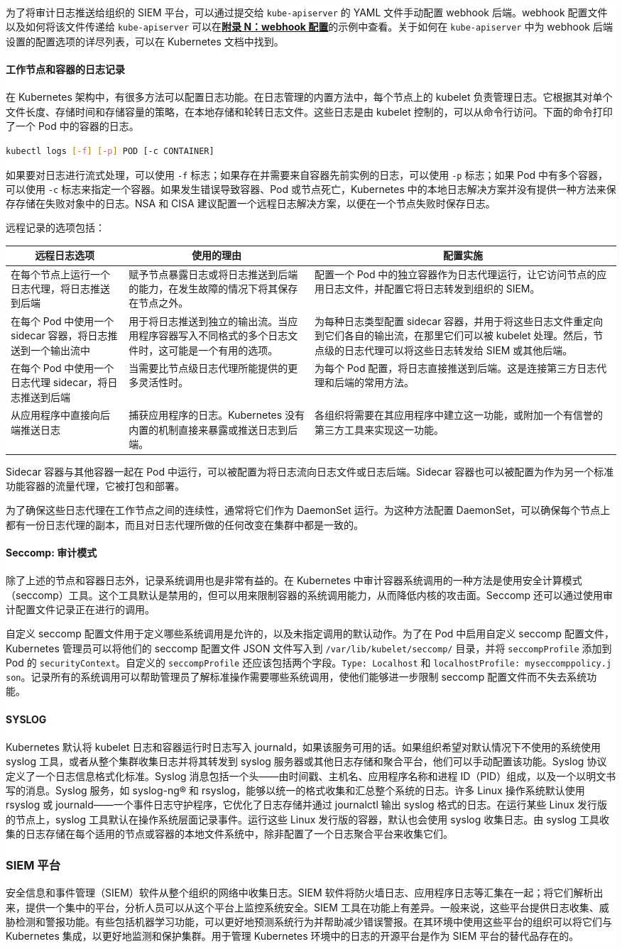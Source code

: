 为了将审计日志推送给组织的 SIEM 平台，可以通过提交给 `kube-apiserver` 的 YAML 文件手动配置 webhook 后端。webhook 配置文件以及如何将该文件传递给 `kube-apiserver` 可以在[**附录 N：webhook 配置**](http://localhost:4000/appendix/n.html)的示例中查看。关于如何在 `kube-apiserver` 中为 webhook 后端设置的配置选项的详尽列表，可以在 Kubernetes 文档中找到。

#### 工作节点和容器的日志记录

在 Kubernetes 架构中，有很多方法可以配置日志功能。在日志管理的内置方法中，每个节点上的 kubelet 负责管理日志。它根据其对单个文件长度、存储时间和存储容量的策略，在本地存储和轮转日志文件。这些日志是由 kubelet 控制的，可以从命令行访问。下面的命令打印了一个 Pod 中的容器的日志。

```sh
kubectl logs [-f] [-p] POD [-c CONTAINER]
```

如果要对日志进行流式处理，可以使用 `-f` 标志；如果存在并需要来自容器先前实例的日志，可以使用 `-p` 标志；如果 Pod 中有多个容器，可以使用 `-c` 标志来指定一个容器。如果发生错误导致容器、Pod 或节点死亡，Kubernetes 中的本地日志解决方案并没有提供一种方法来保存存储在失败对象中的日志。NSA 和 CISA 建议配置一个远程日志解决方案，以便在一个节点失败时保存日志。

远程记录的选项包括：

| 远程日志选项                                                 | 使用的理由                                                   | 配置实施                                                     |
| ------------------------------------------------------------ | ------------------------------------------------------------ | ------------------------------------------------------------ |
| 在每个节点上运行一个日志代理，将日志推送到后端               | 赋予节点暴露日志或将日志推送到后端的能力，在发生故障的情况下将其保存在节点之外。 | 配置一个 Pod 中的独立容器作为日志代理运行，让它访问节点的应用日志文件，并配置它将日志转发到组织的 SIEM。 |
| 在每个 Pod 中使用一个 sidecar 容器，将日志推送到一个输出流中 | 用于将日志推送到独立的输出流。当应用程序容器写入不同格式的多个日志文件时，这可能是一个有用的选项。 | 为每种日志类型配置 sidecar 容器，并用于将这些日志文件重定向到它们各自的输出流，在那里它们可以被 kubelet 处理。然后，节点级的日志代理可以将这些日志转发给 SIEM 或其他后端。 |
| 在每个 Pod 中使用一个日志代理 sidecar，将日志推送到后端      | 当需要比节点级日志代理所能提供的更多灵活性时。               | 为每个 Pod 配置，将日志直接推送到后端。这是连接第三方日志代理和后端的常用方法。 |
| 从应用程序中直接向后端推送日志                               | 捕获应用程序的日志。Kubernetes 没有内置的机制直接来暴露或推送日志到后端。 | 各组织将需要在其应用程序中建立这一功能，或附加一个有信誉的第三方工具来实现这一功能。 |

Sidecar 容器与其他容器一起在 Pod 中运行，可以被配置为将日志流向日志文件或日志后端。Sidecar 容器也可以被配置为作为另一个标准功能容器的流量代理，它被打包和部署。

为了确保这些日志代理在工作节点之间的连续性，通常将它们作为 DaemonSet 运行。为这种方法配置 DaemonSet，可以确保每个节点上都有一份日志代理的副本，而且对日志代理所做的任何改变在集群中都是一致的。

#### Seccomp: 审计模式

除了上述的节点和容器日志外，记录系统调用也是非常有益的。在 Kubernetes 中审计容器系统调用的一种方法是使用安全计算模式（seccomp）工具。这个工具默认是禁用的，但可以用来限制容器的系统调用能力，从而降低内核的攻击面。Seccomp 还可以通过使用审计配置文件记录正在进行的调用。

自定义 seccomp 配置文件用于定义哪些系统调用是允许的，以及未指定调用的默认动作。为了在 Pod 中启用自定义 seccomp 配置文件，Kubernetes 管理员可以将他们的 seccomp 配置文件 JSON 文件写入到 `/var/lib/kubelet/seccomp/` 目录，并将 `seccompProfile` 添加到 Pod 的 `securityContext`。自定义的 `seccompProfile` 还应该包括两个字段。`Type: Localhost` 和 `localhostProfile: myseccomppolicy.json`。记录所有的系统调用可以帮助管理员了解标准操作需要哪些系统调用，使他们能够进一步限制 seccomp 配置文件而不失去系统功能。

#### SYSLOG

Kubernetes 默认将 kubelet 日志和容器运行时日志写入 journald，如果该服务可用的话。如果组织希望对默认情况下不使用的系统使用 syslog 工具，或者从整个集群收集日志并将其转发到 syslog 服务器或其他日志存储和聚合平台，他们可以手动配置该功能。Syslog 协议定义了一个日志信息格式化标准。Syslog 消息包括一个头——由时间戳、主机名、应用程序名称和进程 ID（PID）组成，以及一个以明文书写的消息。Syslog 服务，如 syslog-ng® 和 rsyslog，能够以统一的格式收集和汇总整个系统的日志。许多 Linux 操作系统默认使用 rsyslog 或 journald——一个事件日志守护程序，它优化了日志存储并通过 journalctl 输出 syslog 格式的日志。在运行某些 Linux 发行版的节点上，syslog 工具默认在操作系统层面记录事件。运行这些 Linux 发行版的容器，默认也会使用 syslog 收集日志。由 syslog 工具收集的日志存储在每个适用的节点或容器的本地文件系统中，除非配置了一个日志聚合平台来收集它们。

### SIEM 平台

安全信息和事件管理（SIEM）软件从整个组织的网络中收集日志。SIEM 软件将防火墙日志、应用程序日志等汇集在一起；将它们解析出来，提供一个集中的平台，分析人员可以从这个平台上监控系统安全。SIEM 工具在功能上有差异。一般来说，这些平台提供日志收集、威胁检测和警报功能。有些包括机器学习功能，可以更好地预测系统行为并帮助减少错误警报。在其环境中使用这些平台的组织可以将它们与 Kubernetes 集成，以更好地监测和保护集群。用于管理 Kubernetes 环境中的日志的开源平台是作为 SIEM 平台的替代品存在的。
